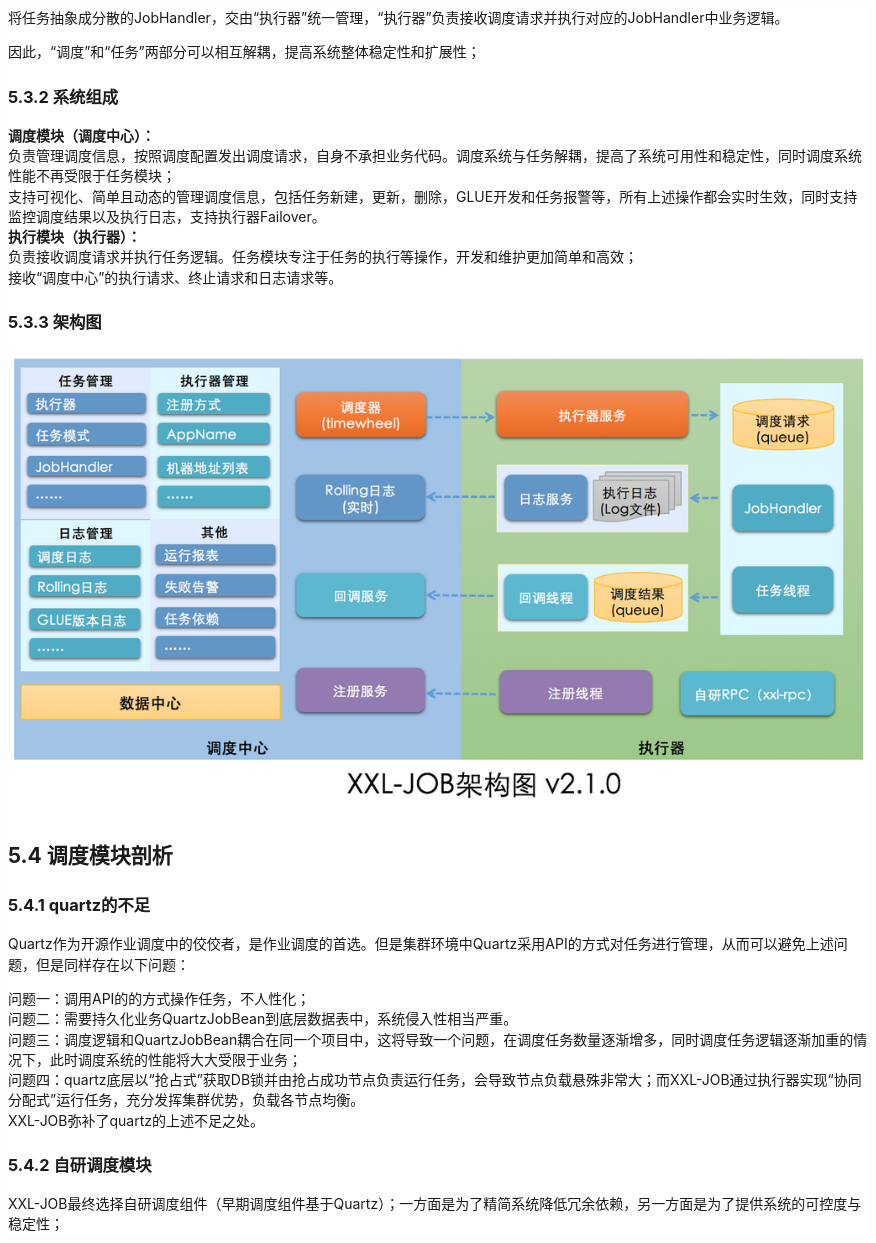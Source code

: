 将任务抽象成分散的JobHandler，交由“执行器”统一管理，“执行器”负责接收调度请求并执行对应的JobHandler中业务逻辑。

因此，“调度”和“任务”两部分可以相互解耦，提高系统整体稳定性和扩展性；

### 5.3.2 系统组成
__调度模块（调度中心）：__  
负责管理调度信息，按照调度配置发出调度请求，自身不承担业务代码。调度系统与任务解耦，提高了系统可用性和稳定性，同时调度系统性能不再受限于任务模块；  
支持可视化、简单且动态的管理调度信息，包括任务新建，更新，删除，GLUE开发和任务报警等，所有上述操作都会实时生效，同时支持监控调度结果以及执行日志，支持执行器Failover。  
__执行模块（执行器）：__  
负责接收调度请求并执行任务逻辑。任务模块专注于任务的执行等操作，开发和维护更加简单和高效；  
接收“调度中心”的执行请求、终止请求和日志请求等。
### 5.3.3 架构图
![1.png](doc/picture/747662-20200711105327023-1045227382.png)

## 5.4 调度模块剖析
### 5.4.1 quartz的不足
Quartz作为开源作业调度中的佼佼者，是作业调度的首选。但是集群环境中Quartz采用API的方式对任务进行管理，从而可以避免上述问题，但是同样存在以下问题：

问题一：调用API的的方式操作任务，不人性化；  
问题二：需要持久化业务QuartzJobBean到底层数据表中，系统侵入性相当严重。  
问题三：调度逻辑和QuartzJobBean耦合在同一个项目中，这将导致一个问题，在调度任务数量逐渐增多，同时调度任务逻辑逐渐加重的情况下，此时调度系统的性能将大大受限于业务；  
问题四：quartz底层以“抢占式”获取DB锁并由抢占成功节点负责运行任务，会导致节点负载悬殊非常大；而XXL-JOB通过执行器实现“协同分配式”运行任务，充分发挥集群优势，负载各节点均衡。  
XXL-JOB弥补了quartz的上述不足之处。

### 5.4.2 自研调度模块
XXL-JOB最终选择自研调度组件（早期调度组件基于Quartz）；一方面是为了精简系统降低冗余依赖，另一方面是为了提供系统的可控度与稳定性；
